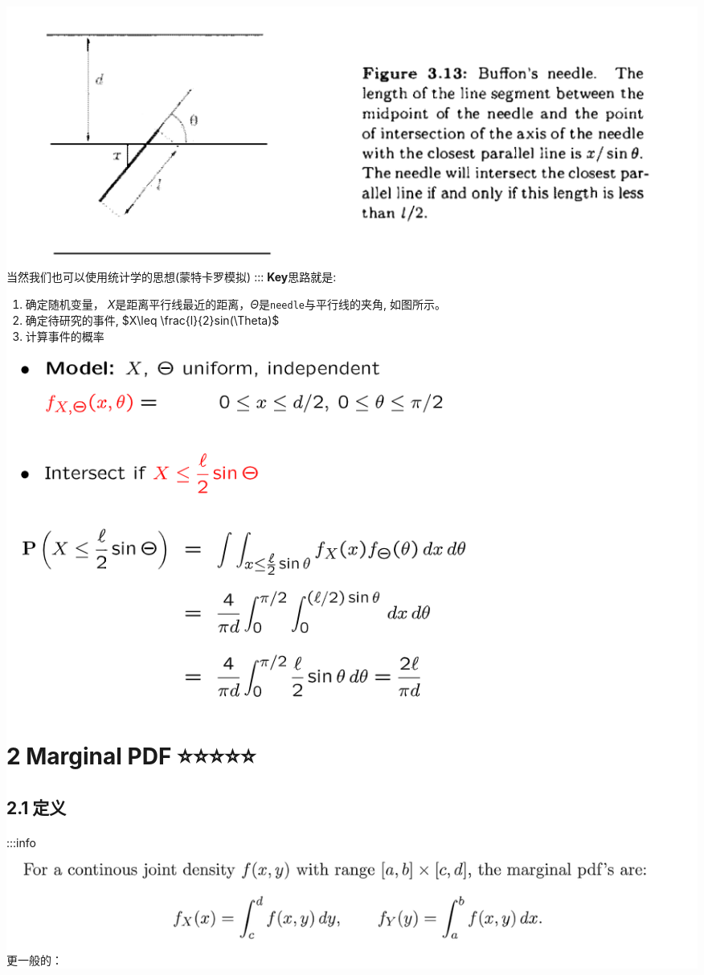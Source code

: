 ![image.png](./二元连续型变量.assets/20230302_2051431100.png)
当然我们也可以使用统计学的思想(蒙特卡罗模拟)
:::
**Key**思路就是: 

1. 确定随机变量， $X$是距离平行线最近的距离，$\Theta$是`needle`与平行线的夹角, 如图所示。
2. 确定待研究的事件, $X\leq \frac{l}{2}sin(\Theta)$
3. 计算事件的概率

![image.png](./二元连续型变量.assets/20230302_2051436738.png)

# 2 Marginal PDF ⭐⭐⭐⭐⭐
## 2.1 定义
:::info
![image.png](./二元连续型变量.assets/20230302_2051439114.png)
更一般的：